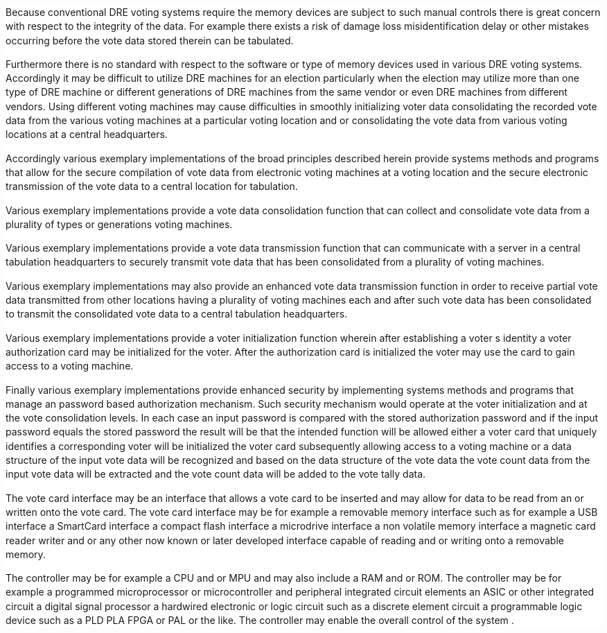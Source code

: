 Because conventional DRE voting systems require the memory devices are subject to such manual controls there is great concern with respect to the integrity of the data. For example there exists a risk of damage loss misidentification delay or other mistakes occurring before the vote data stored therein can be tabulated.

Furthermore there is no standard with respect to the software or type of memory devices used in various DRE voting systems. Accordingly it may be difficult to utilize DRE machines for an election particularly when the election may utilize more than one type of DRE machine or different generations of DRE machines from the same vendor or even DRE machines from different vendors. Using different voting machines may cause difficulties in smoothly initializing voter data consolidating the recorded vote data from the various voting machines at a particular voting location and or consolidating the vote data from various voting locations at a central headquarters.

Accordingly various exemplary implementations of the broad principles described herein provide systems methods and programs that allow for the secure compilation of vote data from electronic voting machines at a voting location and the secure electronic transmission of the vote data to a central location for tabulation.

Various exemplary implementations provide a vote data consolidation function that can collect and consolidate vote data from a plurality of types or generations voting machines.

Various exemplary implementations provide a vote data transmission function that can communicate with a server in a central tabulation headquarters to securely transmit vote data that has been consolidated from a plurality of voting machines.

Various exemplary implementations may also provide an enhanced vote data transmission function in order to receive partial vote data transmitted from other locations having a plurality of voting machines each and after such vote data has been consolidated to transmit the consolidated vote data to a central tabulation headquarters.

Various exemplary implementations provide a voter initialization function wherein after establishing a voter s identity a voter authorization card may be initialized for the voter. After the authorization card is initialized the voter may use the card to gain access to a voting machine.

Finally various exemplary implementations provide enhanced security by implementing systems methods and programs that manage an password based authorization mechanism. Such security mechanism would operate at the voter initialization and at the vote consolidation levels. In each case an input password is compared with the stored authorization password and if the input password equals the stored password the result will be that the intended function will be allowed either a voter card that uniquely identifies a corresponding voter will be initialized the voter card subsequently allowing access to a voting machine or a data structure of the input vote data will be recognized and based on the data structure of the vote data the vote count data from the input vote data will be extracted and the vote count data will be added to the vote tally data.

The vote card interface may be an interface that allows a vote card to be inserted and may allow for data to be read from an or written onto the vote card. The vote card interface may be for example a removable memory interface such as for example a USB interface a SmartCard interface a compact flash interface a microdrive interface a non volatile memory interface a magnetic card reader writer and or any other now known or later developed interface capable of reading and or writing onto a removable memory.

The controller may be for example a CPU and or MPU and may also include a RAM and or ROM. The controller may be for example a programmed microprocessor or microcontroller and peripheral integrated circuit elements an ASIC or other integrated circuit a digital signal processor a hardwired electronic or logic circuit such as a discrete element circuit a programmable logic device such as a PLD PLA FPGA or PAL or the like. The controller may enable the overall control of the system .
